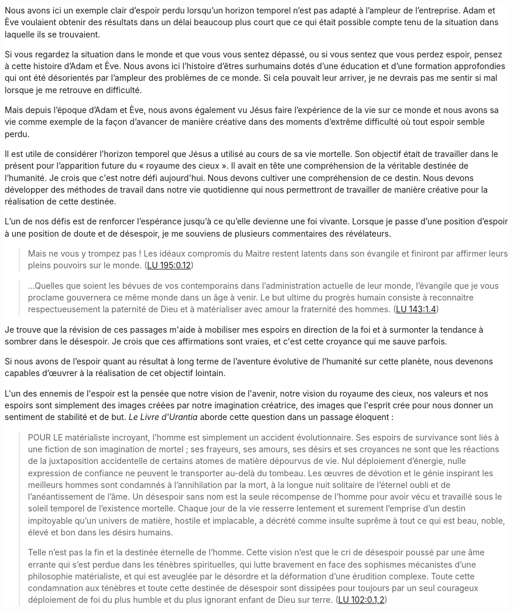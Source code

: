 
Nous avons ici un exemple clair d’espoir perdu lorsqu’un horizon temporel n’est pas adapté à l’ampleur de l’entreprise. Adam et Ève voulaient obtenir des résultats dans un délai beaucoup plus court que ce qui était possible compte tenu de la situation dans laquelle ils se trouvaient.

Si vous regardez la situation dans le monde et que vous vous sentez dépassé, ou si vous sentez que vous perdez espoir, pensez à cette histoire d’Adam et Ève. Nous avons ici l’histoire d’êtres surhumains dotés d’une éducation et d’une formation approfondies qui ont été désorientés par l’ampleur des problèmes de ce monde. Si cela pouvait leur arriver, je ne devrais pas me sentir si mal lorsque je me retrouve en difficulté.

Mais depuis l’époque d’Adam et Ève, nous avons également vu Jésus faire l’expérience de la vie sur ce monde et nous avons sa vie comme exemple de la façon d’avancer de manière créative dans des moments d’extrême difficulté où tout espoir semble perdu.

Il est utile de considérer l’horizon temporel que Jésus a utilisé au cours de sa vie mortelle. Son objectif était de travailler dans le présent pour l’apparition future du « royaume des cieux ». Il avait en tête une compréhension de la véritable destinée de l’humanité. Je crois que c'est notre défi aujourd'hui. Nous devons cultiver une compréhension de ce destin. Nous devons développer des méthodes de travail dans notre vie quotidienne qui nous permettront de travailler de manière créative pour la réalisation de cette destinée.

L’un de nos défis est de renforcer l’espérance jusqu’à ce qu’elle devienne une foi vivante. Lorsque je passe d’une position d’espoir à une position de doute et de désespoir, je me souviens de plusieurs commentaires des révélateurs. 

> Mais ne vous y trompez pas ! Les idéaux compromis du Maitre restent latents dans son évangile et finiront par affirmer leurs pleins pouvoirs sur le monde. (<a id="a80_158"></a>[LU 195:0.12](/fr/The_Urantia_Book/195#p0_12))

> ...Quelles que soient les bévues de vos contemporains dans l’administration actuelle de leur monde, l’évangile que je vous proclame gouvernera ce même monde dans un âge à venir. Le but ultime du progrès humain consiste à reconnaitre respectueusement la paternité de Dieu et à matérialiser avec amour la fraternité des hommes. (<a id="a82_329"></a>[LU 143:1.4](/fr/The_Urantia_Book/143#p1_4))

Je trouve que la révision de ces passages m'aide à mobiliser mes espoirs en direction de la foi et à surmonter la tendance à sombrer dans le désespoir. Je crois que ces affirmations sont vraies, et c'est cette croyance qui me sauve parfois.

Si nous avons de l’espoir quant au résultat à long terme de l’aventure évolutive de l’humanité sur cette planète, nous devenons capables d’œuvrer à la réalisation de cet objectif lointain.

L'un des ennemis de l'espoir est la pensée que notre vision de l'avenir, notre vision du royaume des cieux, nos valeurs et nos espoirs sont simplement des images créées par notre imagination créatrice, des images que l'esprit crée pour nous donner un sentiment de stabilité et de but. _Le Livre d'Urantia_ aborde cette question dans un passage éloquent :

> POUR LE matérialiste incroyant, l’homme est simplement un accident évolutionnaire. Ses espoirs de survivance sont liés à une fiction de son imagination de mortel ; ses frayeurs, ses amours, ses désirs et ses croyances ne sont que les réactions de la juxtaposition accidentelle de certains atomes de matière dépourvus de vie. Nul déploiement d’énergie, nulle expression de confiance ne peuvent le transporter au-delà du tombeau. Les œuvres de dévotion et le génie inspirant les meilleurs hommes sont condamnés à l’annihilation par la mort, à la longue nuit solitaire de l’éternel oubli et de l’anéantissement de l’âme. Un désespoir sans nom est la seule récompense de l’homme pour avoir vécu et travaillé sous le soleil temporel de l’existence mortelle. Chaque jour de la vie resserre lentement et surement l’emprise d’un destin impitoyable qu’un univers de matière, hostile et implacable, a décrété comme insulte suprême à tout ce qui est beau, noble, élevé et bon dans les désirs humains.
> 
> Telle n’est pas la fin et la destinée éternelle de l’homme. Cette vision n’est que le cri de désespoir poussé par une âme errante qui s’est perdue dans les ténèbres spirituelles, qui lutte bravement en face des sophismes mécanistes d’une philosophie matérialiste, et qui est aveuglée par le désordre et la déformation d’une érudition complexe. Toute cette condamnation aux ténèbres et toute cette destinée de désespoir sont dissipées pour toujours par un seul courageux déploiement de foi du plus humble et du plus ignorant enfant de Dieu sur terre. (<a id="a92_553"></a>[LU 102:0.1,2](/fr/The_Urantia_Book/102#p0_1))
